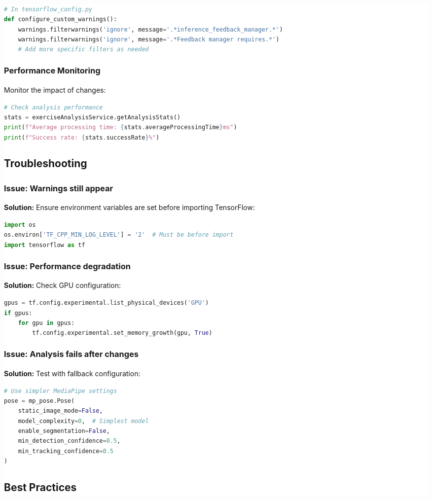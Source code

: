 ```python
# In tensorflow_config.py
def configure_custom_warnings():
    warnings.filterwarnings('ignore', message='.*inference_feedback_manager.*')
    warnings.filterwarnings('ignore', message='.*Feedback manager requires.*')
    # Add more specific filters as needed
```

### Performance Monitoring

Monitor the impact of changes:

```python
# Check analysis performance
stats = exerciseAnalysisService.getAnalysisStats()
print(f"Average processing time: {stats.averageProcessingTime}ms")
print(f"Success rate: {stats.successRate}%")
```

## Troubleshooting

### Issue: Warnings still appear
**Solution:** Ensure environment variables are set before importing TensorFlow:
```python
import os
os.environ['TF_CPP_MIN_LOG_LEVEL'] = '2'  # Must be before import
import tensorflow as tf
```

### Issue: Performance degradation
**Solution:** Check GPU configuration:
```python
gpus = tf.config.experimental.list_physical_devices('GPU')
if gpus:
    for gpu in gpus:
        tf.config.experimental.set_memory_growth(gpu, True)
```

### Issue: Analysis fails after changes
**Solution:** Test with fallback configuration:
```python
# Use simpler MediaPipe settings
pose = mp_pose.Pose(
    static_image_mode=False,
    model_complexity=0,  # Simplest model
    enable_segmentation=False,
    min_detection_confidence=0.5,
    min_tracking_confidence=0.5
)
```

## Best Practices
